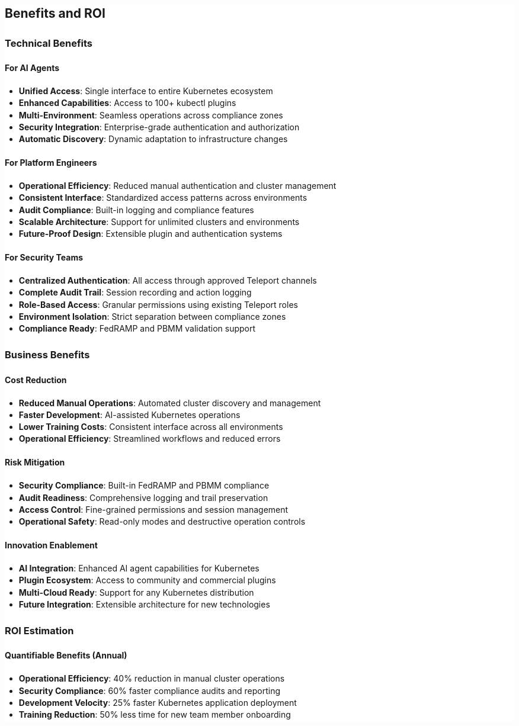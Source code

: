 
## Benefits and ROI

### Technical Benefits

#### For AI Agents
- **Unified Access**: Single interface to entire Kubernetes ecosystem
- **Enhanced Capabilities**: Access to 100+ kubectl plugins
- **Multi-Environment**: Seamless operations across compliance zones
- **Security Integration**: Enterprise-grade authentication and authorization
- **Automatic Discovery**: Dynamic adaptation to infrastructure changes

#### For Platform Engineers
- **Operational Efficiency**: Reduced manual authentication and cluster management
- **Consistent Interface**: Standardized access patterns across environments
- **Audit Compliance**: Built-in logging and compliance features
- **Scalable Architecture**: Support for unlimited clusters and environments
- **Future-Proof Design**: Extensible plugin and authentication systems

#### For Security Teams
- **Centralized Authentication**: All access through approved Teleport channels
- **Complete Audit Trail**: Session recording and action logging
- **Role-Based Access**: Granular permissions using existing Teleport roles
- **Environment Isolation**: Strict separation between compliance zones
- **Compliance Ready**: FedRAMP and PBMM validation support

### Business Benefits

#### Cost Reduction
- **Reduced Manual Operations**: Automated cluster discovery and management
- **Faster Development**: AI-assisted Kubernetes operations
- **Lower Training Costs**: Consistent interface across all environments
- **Operational Efficiency**: Streamlined workflows and reduced errors

#### Risk Mitigation
- **Security Compliance**: Built-in FedRAMP and PBMM compliance
- **Audit Readiness**: Comprehensive logging and trail preservation
- **Access Control**: Fine-grained permissions and session management
- **Operational Safety**: Read-only modes and destructive operation controls

#### Innovation Enablement
- **AI Integration**: Enhanced AI agent capabilities for Kubernetes
- **Plugin Ecosystem**: Access to community and commercial plugins
- **Multi-Cloud Ready**: Support for any Kubernetes distribution
- **Future Integration**: Extensible architecture for new technologies

### ROI Estimation

#### Quantifiable Benefits (Annual)
- **Operational Efficiency**: 40% reduction in manual cluster operations
- **Security Compliance**: 60% faster compliance audits and reporting
- **Development Velocity**: 25% faster Kubernetes application deployment
- **Training Reduction**: 50% less time for new team member onboarding
